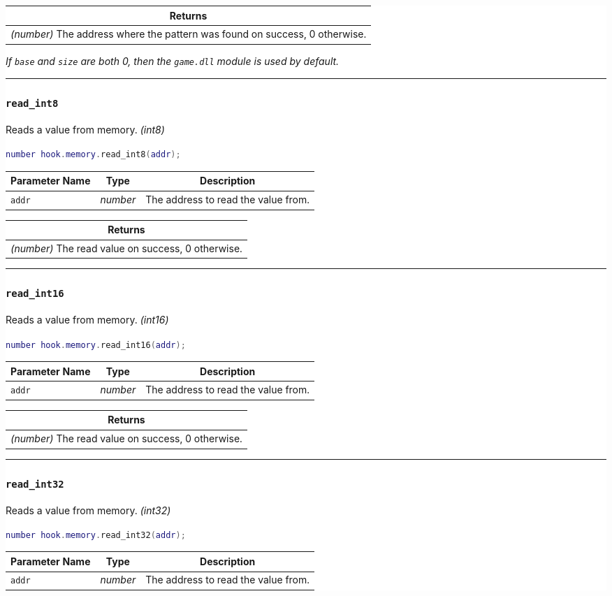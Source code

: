 | Returns |
| --- |
| _(number)_ The address where the pattern was found on success, 0 otherwise. |

_If `base` and `size` are both 0, then the `game.dll` module is used by default._

---

### `read_int8`

Reads a value from memory. _(int8)_

```lua
number hook.memory.read_int8(addr);
```

| Parameter Name | Type | Description |
| --- | --- | --- |
| `addr` | _number_ | The address to read the value from. |

| Returns |
| --- |
| _(number)_ The read value on success, 0 otherwise. |

---

### `read_int16`

Reads a value from memory. _(int16)_

```lua
number hook.memory.read_int16(addr);
```

| Parameter Name | Type | Description |
| --- | --- | --- |
| `addr` | _number_ | The address to read the value from. |

| Returns |
| --- |
| _(number)_ The read value on success, 0 otherwise. |

---

### `read_int32`

Reads a value from memory. _(int32)_

```lua
number hook.memory.read_int32(addr);
```

| Parameter Name | Type | Description |
| --- | --- | --- |
| `addr` | _number_ | The address to read the value from. |
